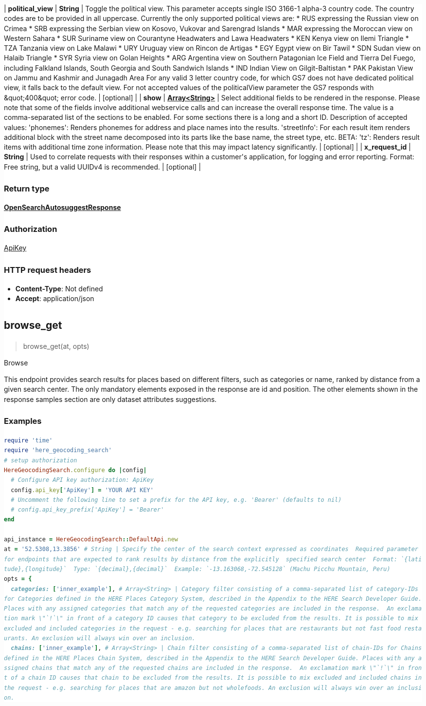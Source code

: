| **political_view** | **String** | Toggle the political view.  This parameter accepts single ISO 3166-1 alpha-3 country code. The country codes are to be provided in all uppercase.  Currently the only supported political views are:  * RUS expressing the Russian view on Crimea  * SRB expressing the Serbian view on Kosovo, Vukovar and Sarengrad Islands  * MAR expressing the Moroccan view on Western Sahara  * SUR Suriname view on Courantyne Headwaters and Lawa Headwaters  * KEN Kenya view on Ilemi Triangle  * TZA Tanzania view on Lake Malawi  * URY Uruguay view on Rincon de Artigas  * EGY Egypt view on Bir Tawil  * SDN Sudan view on Halaib Triangle  * SYR Syria view on Golan Heights  * ARG Argentina view on Southern Patagonian Ice Field and Tierra Del Fuego, including Falkland Islands, South Georgia and South Sandwich Islands  * IND Indian View on Gilgit-Baltistan  * PAK Pakistan View on Jammu and Kashmir and Junagadh Area  For any valid 3 letter country code, for which GS7 does not have dedicated political view, it falls back to the default view.  For not accepted values of the politicalView parameter the GS7 responds with \&quot;400\&quot; error code. | [optional] |
| **show** | [**Array&lt;String&gt;**](String.md) | Select additional fields to be rendered in the response. Please note that some of the fields involve additional webservice calls and can increase the overall response time.  The value is a comma-separated list of the sections to be enabled. For some sections there is a long and a short ID.  Description of accepted values:  &#39;phonemes&#39;: Renders phonemes for address and place names into the results.  &#39;streetInfo&#39;: For each result item renders additional block with the street name decomposed into its parts like the base name, the street type, etc.  BETA: &#39;tz&#39;: Renders result items with additional time zone information. Please note that this may impact latency significantly. | [optional] |
| **x_request_id** | **String** | Used to correlate requests with their responses within a customer&#39;s application, for logging and error reporting.  Format: Free string, but a valid UUIDv4 is recommended. | [optional] |

### Return type

[**OpenSearchAutosuggestResponse**](OpenSearchAutosuggestResponse.md)

### Authorization

[ApiKey](../README.md#ApiKey)

### HTTP request headers

- **Content-Type**: Not defined
- **Accept**: application/json


## browse_get

> <OpenSearchBrowseResponse> browse_get(at, opts)

Browse

This endpoint provides search results for places based on different filters, such as categories or name, ranked by distance from a given search center. The only mandatory elements exposed in the response are id and position. The other elements shown in the response samples section are only dataset attributes suggestions. 

### Examples

```ruby
require 'time'
require 'here_geocoding_search'
# setup authorization
HereGeocodingSearch.configure do |config|
  # Configure API key authorization: ApiKey
  config.api_key['ApiKey'] = 'YOUR API KEY'
  # Uncomment the following line to set a prefix for the API key, e.g. 'Bearer' (defaults to nil)
  # config.api_key_prefix['ApiKey'] = 'Bearer'
end

api_instance = HereGeocodingSearch::DefaultApi.new
at = '52.5308,13.3856' # String | Specify the center of the search context expressed as coordinates  Required parameter for endpoints that are expected to rank results by distance from the explicitly  specified search center  Format: `{latitude},{longitude}`  Type: `{decimal},{decimal}`  Example: `-13.163068,-72.545128` (Machu Picchu Mountain, Peru) 
opts = {
  categories: ['inner_example'], # Array<String> | Category filter consisting of a comma-separated list of category-IDs for Categories defined in the HERE Places Category System, described in the Appendix to the HERE Search Developer Guide. Places with any assigned categories that match any of the requested categories are included in the response.  An exclamation mark \"`!`\" in front of a category ID causes that category to be excluded from the results. It is possible to mix excluded and included categories in the request - e.g. searching for places that are restaurants but not fast food restaurants. An exclusion will always win over an inclusion. 
  chains: ['inner_example'], # Array<String> | Chain filter consisting of a comma-separated list of chain-IDs for Chains defined in the HERE Places Chain System, described in the Appendix to the HERE Search Developer Guide. Places with any assigned chains that match any of the requested chains are included in the response.  An exclamation mark \"`!`\" in front of a chain ID causes that chain to be excluded from the results. It is possible to mix excluded and included chains in the request - e.g. searching for places that are amazon but not wholefoods. An exclusion will always win over an inclusion. 
```